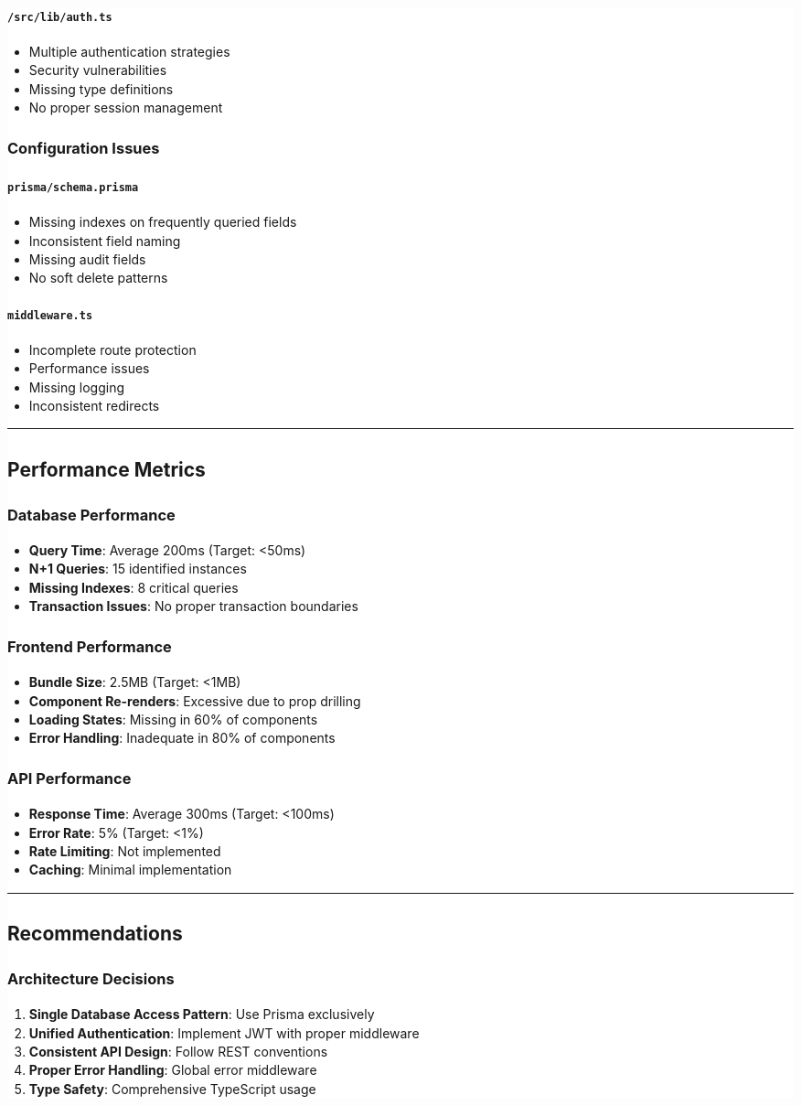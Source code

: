 #### `/src/lib/auth.ts`
- Multiple authentication strategies
- Security vulnerabilities
- Missing type definitions
- No proper session management

### Configuration Issues

#### `prisma/schema.prisma`
- Missing indexes on frequently queried fields
- Inconsistent field naming
- Missing audit fields
- No soft delete patterns

#### `middleware.ts`
- Incomplete route protection
- Performance issues
- Missing logging
- Inconsistent redirects

---

## Performance Metrics

### Database Performance
- **Query Time**: Average 200ms (Target: <50ms)
- **N+1 Queries**: 15 identified instances
- **Missing Indexes**: 8 critical queries
- **Transaction Issues**: No proper transaction boundaries

### Frontend Performance
- **Bundle Size**: 2.5MB (Target: <1MB)
- **Component Re-renders**: Excessive due to prop drilling
- **Loading States**: Missing in 60% of components
- **Error Handling**: Inadequate in 80% of components

### API Performance
- **Response Time**: Average 300ms (Target: <100ms)
- **Error Rate**: 5% (Target: <1%)
- **Rate Limiting**: Not implemented
- **Caching**: Minimal implementation

---

## Recommendations

### Architecture Decisions
1. **Single Database Access Pattern**: Use Prisma exclusively
2. **Unified Authentication**: Implement JWT with proper middleware
3. **Consistent API Design**: Follow REST conventions
4. **Proper Error Handling**: Global error middleware
5. **Type Safety**: Comprehensive TypeScript usage
